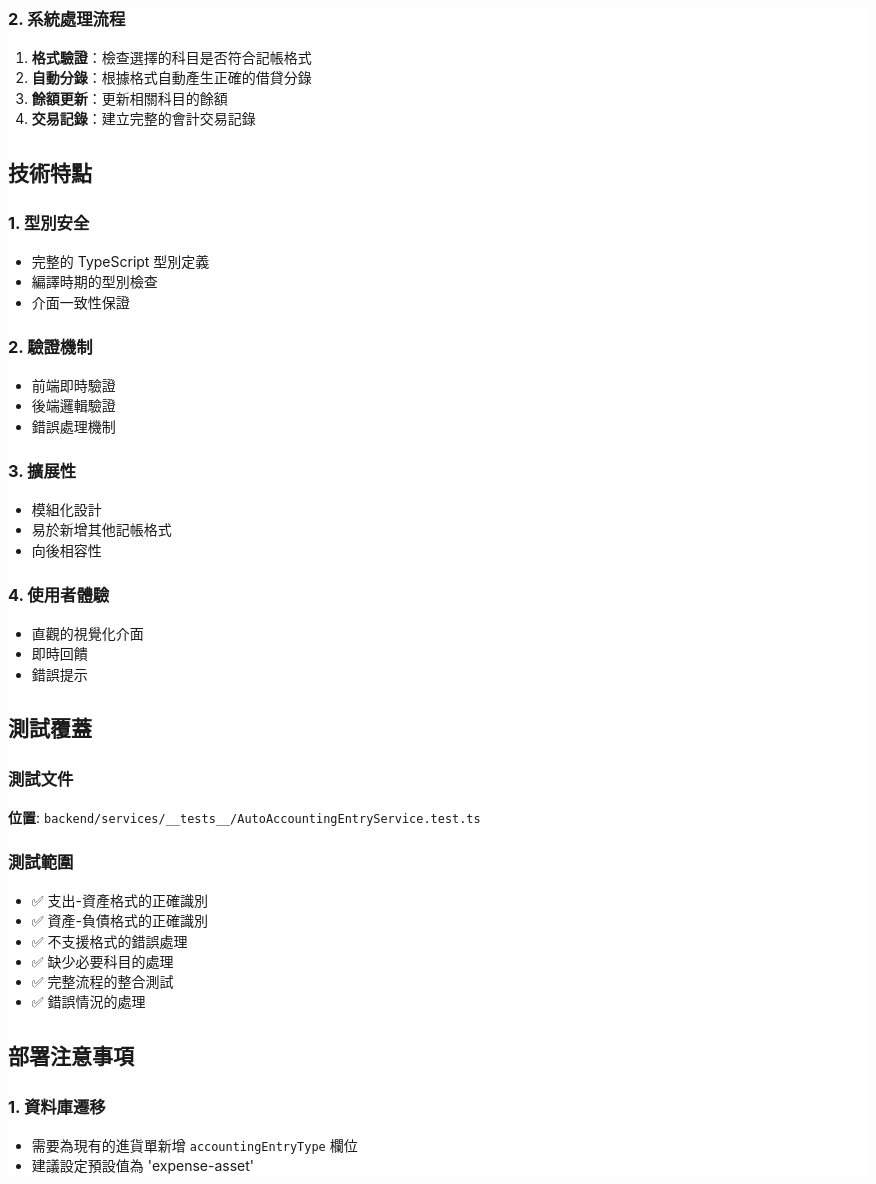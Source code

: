 ### 2. 系統處理流程
1. **格式驗證**：檢查選擇的科目是否符合記帳格式
2. **自動分錄**：根據格式自動產生正確的借貸分錄
3. **餘額更新**：更新相關科目的餘額
4. **交易記錄**：建立完整的會計交易記錄

## 技術特點

### 1. 型別安全
- 完整的 TypeScript 型別定義
- 編譯時期的型別檢查
- 介面一致性保證

### 2. 驗證機制
- 前端即時驗證
- 後端邏輯驗證
- 錯誤處理機制

### 3. 擴展性
- 模組化設計
- 易於新增其他記帳格式
- 向後相容性

### 4. 使用者體驗
- 直觀的視覺化介面
- 即時回饋
- 錯誤提示

## 測試覆蓋

### 測試文件
**位置**: `backend/services/__tests__/AutoAccountingEntryService.test.ts`

### 測試範圍
- ✅ 支出-資產格式的正確識別
- ✅ 資產-負債格式的正確識別
- ✅ 不支援格式的錯誤處理
- ✅ 缺少必要科目的處理
- ✅ 完整流程的整合測試
- ✅ 錯誤情況的處理

## 部署注意事項

### 1. 資料庫遷移
- 需要為現有的進貨單新增 `accountingEntryType` 欄位
- 建議設定預設值為 'expense-asset'
